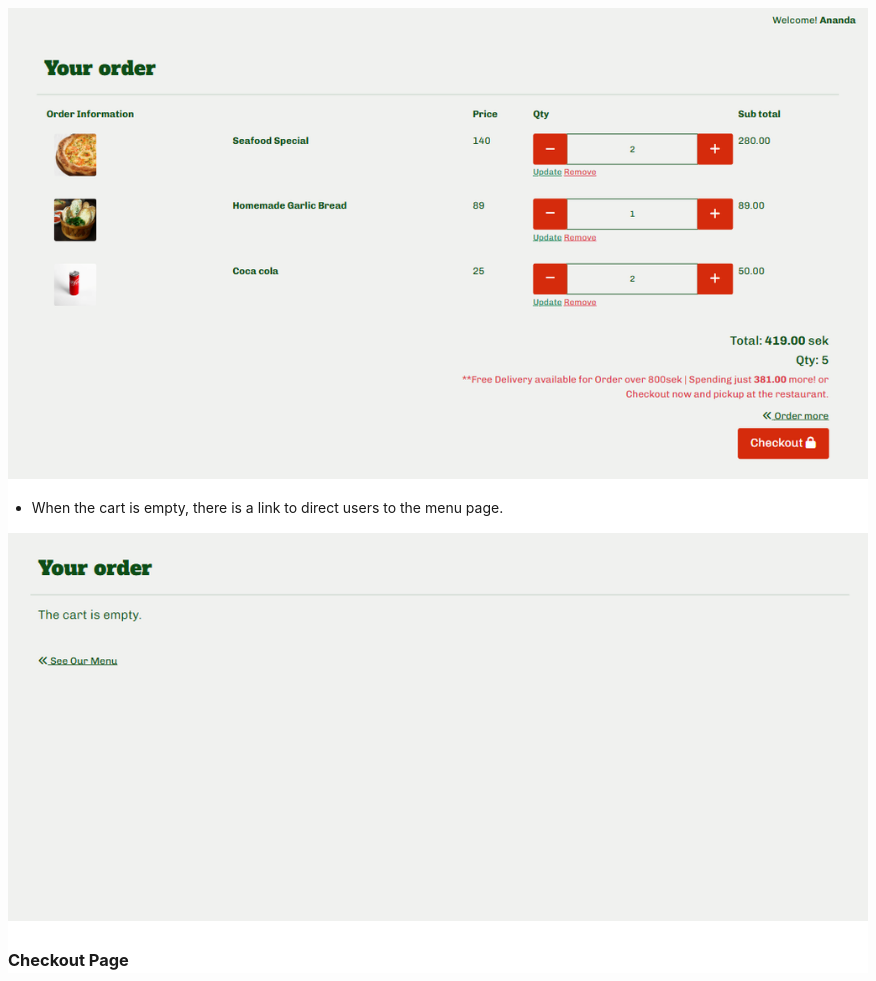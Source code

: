 ![Cart Page](documentation/readme/cart-page.png)

- When the cart is empty, there is a link to direct users to the menu page.

![Cart Page - When cart is empty](documentation/readme/cart-empty-page.png)

### Checkout Page
